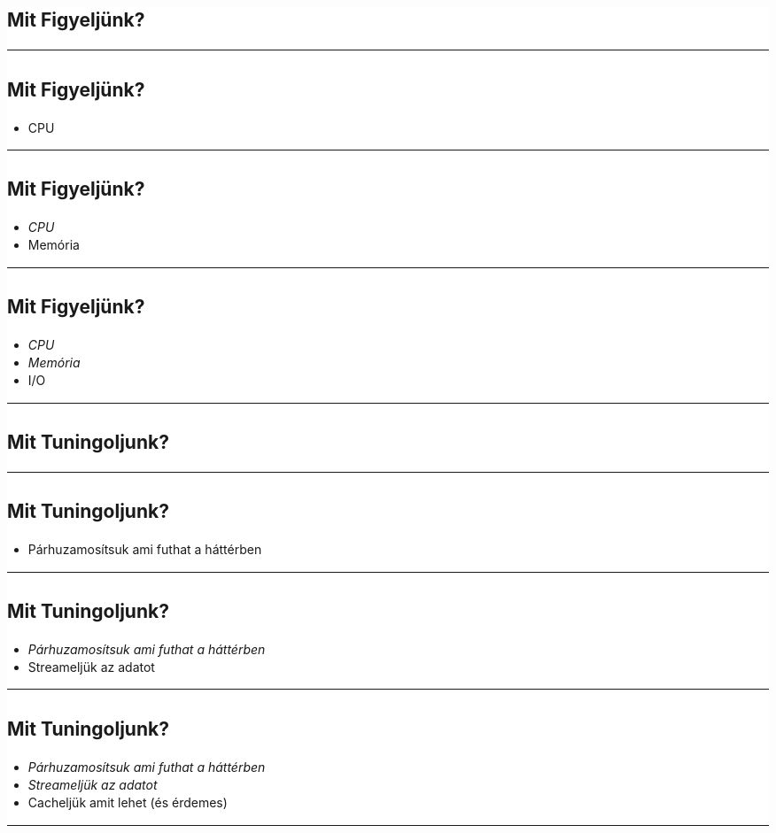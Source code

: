 
## Mit Figyeljünk?

---

## Mit Figyeljünk?

- CPU

---

## Mit Figyeljünk?

- *CPU*
- Memória

---

## Mit Figyeljünk?

- *CPU*
- *Memória*
- I/O

---

## Mit Tuningoljunk?

---

## Mit Tuningoljunk?

- Párhuzamosítsuk ami futhat a háttérben

---

## Mit Tuningoljunk?

- *Párhuzamosítsuk ami futhat a háttérben*
- Streameljük az adatot

---

## Mit Tuningoljunk?

- *Párhuzamosítsuk ami futhat a háttérben*
- *Streameljük az adatot*
- Cacheljük amit lehet (és érdemes)

---
